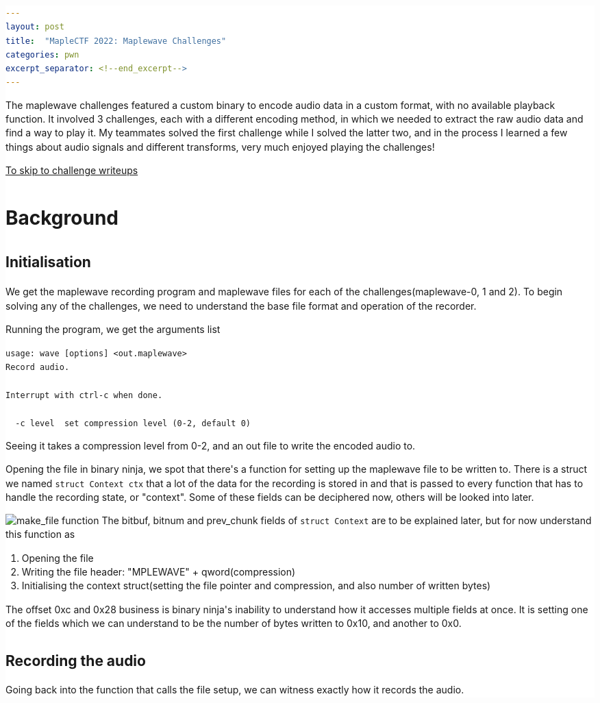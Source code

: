 ```yaml
---
layout: post
title:  "MapleCTF 2022: Maplewave Challenges"
categories: pwn
excerpt_separator: <!--end_excerpt-->
---
```

The maplewave challenges featured a custom binary to encode audio data in a custom format, with no available playback function. It involved 3 challenges, each with a different encoding method, in which we needed to extract the raw audio data and find a way to play it. My teammates solved the first challenge while I solved the latter two, and in the process I learned a few things about audio signals and different transforms, very much enjoyed playing the challenges!


[To skip to challenge writeups](#decoding-the-challenges)
# Background
## Initialisation
We get the maplewave recording program and maplewave files for each of the challenges(maplewave-0, 1 and 2). To begin solving any of the challenges, we need to understand the base file format and operation of the recorder.

Running the program, we get the arguments list
```
usage: wave [options] <out.maplewave>
Record audio.

Interrupt with ctrl-c when done.

  -c level  set compression level (0-2, default 0)
```
 Seeing it takes a compression level from 0-2, and an out file to write the encoded audio to.

Opening the file in binary ninja, we spot that there's a function for  setting up the maplewave file to be written to. There is a struct we named `struct Context ctx` that a lot of the data for the recording is stored in and that is passed to every function that has to handle the recording state, or "context". Some of these fields can be deciphered now, others will be looked into later.

![make_file function](https://i.imgur.com/kJgq7fC.png)
The bitbuf, bitnum and prev_chunk fields of `struct Context` are to be explained later, but for now understand this function as
1. Opening the file
2. Writing the file header: "MPLEWAVE" + qword(compression)
3. Initialising the context struct(setting the file pointer and compression, and also number of written bytes)

The offset 0xc and 0x28 business is binary ninja's inability to understand how it accesses multiple fields at once. It is setting one of the fields which we can understand to be the number of bytes written to 0x10, and another to 0x0.

## Recording the audio
Going back into the function that calls the file setup, we can witness exactly how it records the audio.
